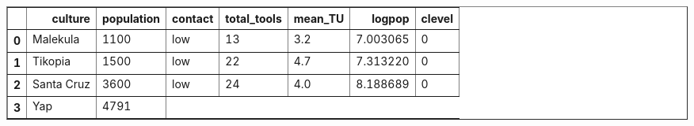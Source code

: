 



<div>
<style>
    .dataframe thead tr:only-child th {
        text-align: right;
    }

    .dataframe thead th {
        text-align: left;
    }

    .dataframe tbody tr th {
        vertical-align: top;
    }
</style>
<table border="1" class="dataframe">
  <thead>
    <tr style="text-align: right;">
      <th></th>
      <th>culture</th>
      <th>population</th>
      <th>contact</th>
      <th>total_tools</th>
      <th>mean_TU</th>
      <th>logpop</th>
      <th>clevel</th>
    </tr>
  </thead>
  <tbody>
    <tr>
      <th>0</th>
      <td>Malekula</td>
      <td>1100</td>
      <td>low</td>
      <td>13</td>
      <td>3.2</td>
      <td>7.003065</td>
      <td>0</td>
    </tr>
    <tr>
      <th>1</th>
      <td>Tikopia</td>
      <td>1500</td>
      <td>low</td>
      <td>22</td>
      <td>4.7</td>
      <td>7.313220</td>
      <td>0</td>
    </tr>
    <tr>
      <th>2</th>
      <td>Santa Cruz</td>
      <td>3600</td>
      <td>low</td>
      <td>24</td>
      <td>4.0</td>
      <td>8.188689</td>
      <td>0</td>
    </tr>
    <tr>
      <th>3</th>
      <td>Yap</td>
      <td>4791</td>